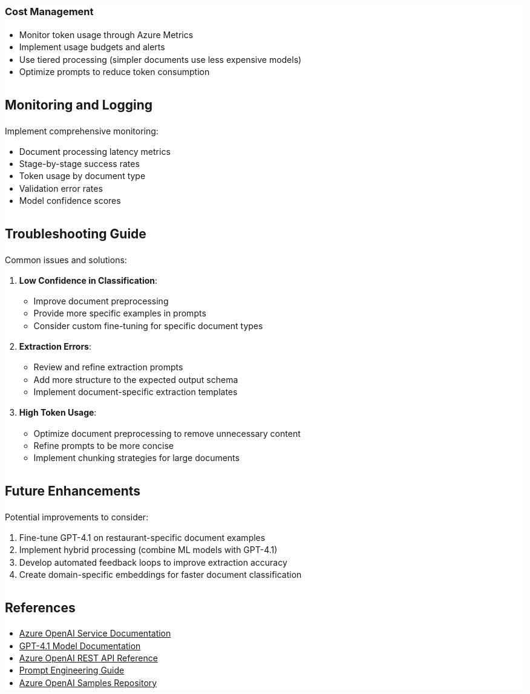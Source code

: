 ### Cost Management

- Monitor token usage through Azure Metrics
- Implement usage budgets and alerts
- Use tiered processing (simpler documents use less expensive models)
- Optimize prompts to reduce token consumption

## Monitoring and Logging

Implement comprehensive monitoring:

- Document processing latency metrics
- Stage-by-stage success rates
- Token usage by document type
- Validation error rates
- Model confidence scores

## Troubleshooting Guide

Common issues and solutions:

1. **Low Confidence in Classification**:
   - Improve document preprocessing
   - Provide more specific examples in prompts
   - Consider custom fine-tuning for specific document types

2. **Extraction Errors**:
   - Review and refine extraction prompts
   - Add more structure to the expected output schema
   - Implement document-specific extraction templates

3. **High Token Usage**:
   - Optimize document preprocessing to remove unnecessary content
   - Refine prompts to be more concise
   - Implement chunking strategies for large documents

## Future Enhancements

Potential improvements to consider:

1. Fine-tune GPT-4.1 on restaurant-specific document examples
2. Implement hybrid processing (combine ML models with GPT-4.1)
3. Develop automated feedback loops to improve extraction accuracy
4. Create domain-specific embeddings for faster document classification

## References

- [Azure OpenAI Service Documentation](https://learn.microsoft.com/en-us/azure/ai-services/openai/)
- [GPT-4.1 Model Documentation](https://learn.microsoft.com/en-us/azure/ai-services/openai/concepts/models)
- [Azure OpenAI REST API Reference](https://learn.microsoft.com/en-us/azure/ai-services/openai/reference)
- [Prompt Engineering Guide](https://learn.microsoft.com/en-us/azure/ai-services/openai/concepts/prompt-engineering)
- [Azure OpenAI Samples Repository](https://github.com/Azure/azure-openai-samples)